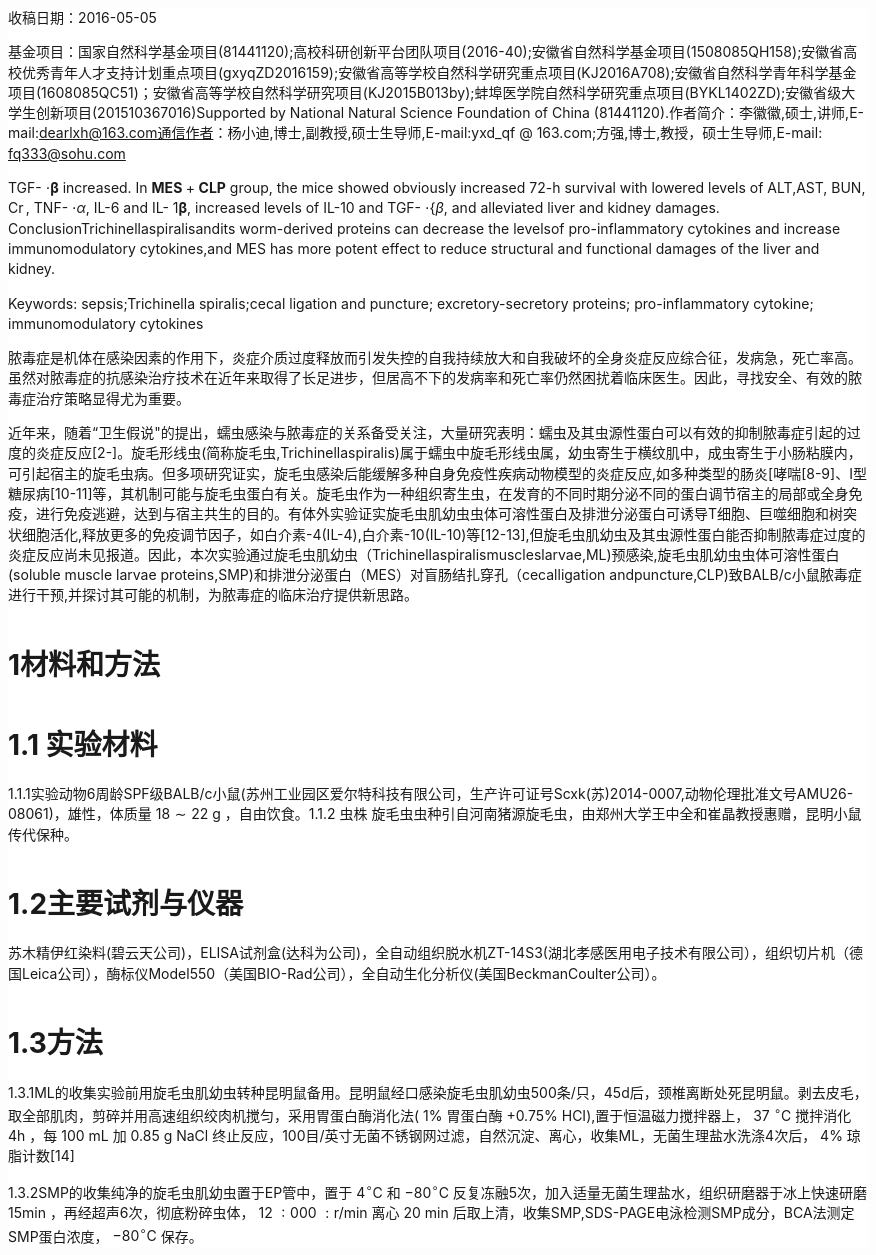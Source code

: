收稿日期：2016-05-05

基金项目：国家自然科学基金项目(81441120);高校科研创新平台团队项目(2016-40);安徽省自然科学基金项目(1508085QH158);安徽省高校优秀青年人才支持计划重点项目(gxyqZD2016159);安徽省高等学校自然科学研究重点项目(KJ2016A708);安徽省自然科学青年科学基金项目(1608085QC51)；安徽省高等学校自然科学研究项目(KJ2015B013by);蚌埠医学院自然科学研究重点项目(BYKL1402ZD);安徽省级大学生创新项目(201510367016)Supported by National Natural Science Foundation of China (81441120).作者简介：李徽徽,硕士,讲师,E-mail:dearlxh@163.com通信作者：杨小迪,博士,副教授,硕士生导师,E-mail:yxd_qf $@$ 163.com;方强,博士,教授，硕士生导师,E-mail: fq333@sohu.com

TGF- $\cdot \boldsymbol { \beta }$ increased. In $\mathbf { M E S } + \mathbf { C L P }$ group, the mice showed obviously increased 72-h survival with lowered levels of ALT,AST, BUN, $\operatorname { C r } ,$ TNF- $\cdot \alpha ,$ IL-6 and IL- $1 { \boldsymbol { \beta } } ,$ increased levels of IL-10 and TGF- $\cdot \{ \beta ,$ and alleviated liver and kidney damages. ConclusionTrichinellaspiralisandits worm-derived proteins can decrease the levelsof pro-inflammatory cytokines and increase immunomodulatory cytokines,and MES has more potent effect to reduce structural and functional damages of the liver and kidney.

Keywords: sepsis;Trichinella spiralis;cecal ligation and puncture; excretory-secretory proteins; pro-inflammatory cytokine; immunomodulatory cytokines

脓毒症是机体在感染因素的作用下，炎症介质过度释放而引发失控的自我持续放大和自我破坏的全身炎症反应综合征，发病急，死亡率高。虽然对脓毒症的抗感染治疗技术在近年来取得了长足进步，但居高不下的发病率和死亡率仍然困扰着临床医生。因此，寻找安全、有效的脓毒症治疗策略显得尤为重要。

近年来，随着“卫生假说"的提出，蠕虫感染与脓毒症的关系备受关注，大量研究表明：蠕虫及其虫源性蛋白可以有效的抑制脓毒症引起的过度的炎症反应[2-]。旋毛形线虫(简称旋毛虫,Trichinellaspiralis)属于蠕虫中旋毛形线虫属，幼虫寄生于横纹肌中，成虫寄生于小肠粘膜内，可引起宿主的旋毛虫病。但多项研究证实，旋毛虫感染后能缓解多种自身免疫性疾病动物模型的炎症反应,如多种类型的肠炎[哮喘[8-9]、I型糖尿病[10-11]等，其机制可能与旋毛虫蛋白有关。旋毛虫作为一种组织寄生虫，在发育的不同时期分泌不同的蛋白调节宿主的局部或全身免疫，进行免疫逃避，达到与宿主共生的目的。有体外实验证实旋毛虫肌幼虫虫体可溶性蛋白及排泄分泌蛋白可诱导T细胞、巨噬细胞和树突状细胞活化,释放更多的免疫调节因子，如白介素-4(IL-4),白介素-10(IL-10)等[12-13],但旋毛虫肌幼虫及其虫源性蛋白能否抑制脓毒症过度的炎症反应尚未见报道。因此，本次实验通过旋毛虫肌幼虫（Trichinellaspiralismuscleslarvae,ML)预感染,旋毛虫肌幼虫虫体可溶性蛋白(soluble muscle larvae proteins,SMP)和排泄分泌蛋白（MES）对盲肠结扎穿孔（cecalligation andpuncture,CLP)致BALB/c小鼠脓毒症进行干预,并探讨其可能的机制，为脓毒症的临床治疗提供新思路。

# 1材料和方法

# 1.1 实验材料

1.1.1实验动物6周龄SPF级BALB/c小鼠(苏州工业园区爱尔特科技有限公司，生产许可证号Scxk(苏)2014-0007,动物伦理批准文号AMU26-08061)，雄性，体质量 $1 8 { \sim } 2 2 \ \mathrm { g }$ ，自由饮食。1.1.2 虫株 旋毛虫虫种引自河南猪源旋毛虫，由郑州大学王中全和崔晶教授惠赠，昆明小鼠传代保种。

# 1.2主要试剂与仪器

苏木精伊红染料(碧云天公司)，ELISA试剂盒(达科为公司)，全自动组织脱水机ZT-14S3(湖北孝感医用电子技术有限公司），组织切片机（德国Leica公司），酶标仪Model550（美国BIO-Rad公司），全自动生化分析仪(美国BeckmanCoulter公司）。

# 1.3方法

1.3.1ML的收集实验前用旋毛虫肌幼虫转种昆明鼠备用。昆明鼠经口感染旋毛虫肌幼虫500条/只，45d后，颈椎离断处死昆明鼠。剥去皮毛，取全部肌肉，剪碎并用高速组织绞肉机搅匀，采用胃蛋白酶消化法( $1 \%$ 胃蛋白酶 $+ 0 . 7 5 \%$ HCI),置于恒温磁力搅拌器上， $3 7 ~ \mathrm { ^ { \circ } C }$ 搅拌消化 $4 \mathrm { { h } }$ ，每 $1 0 0 ~ \mathrm { { m L } }$ 加 $0 . 8 5 \ \mathrm { g \ N a C l }$ 终止反应，100目/英寸无菌不锈钢网过滤，自然沉淀、离心，收集ML，无菌生理盐水洗涤4次后， $4 \%$ 琼脂计数[14]

1.3.2SMP的收集纯净的旋毛虫肌幼虫置于EP管中，置于 $4 ^ { \circ } \mathrm { C }$ 和 $- 8 0 \mathrm { { ^ { \circ } C } }$ 反复冻融5次，加入适量无菌生理盐水，组织研磨器于冰上快速研磨 $1 5 \mathrm { m i n }$ ，再经超声6次，彻底粉碎虫体， $1 2 \ : 0 0 0 \ : \mathrm { r / m i n }$ 离心 $2 0 ~ \mathrm { m i n }$ 后取上清，收集SMP,SDS-PAGE电泳检测SMP成分，BCA法测定SMP蛋白浓度， $- 8 0 \mathrm { { ^ { \circ } C } }$ 保存。

